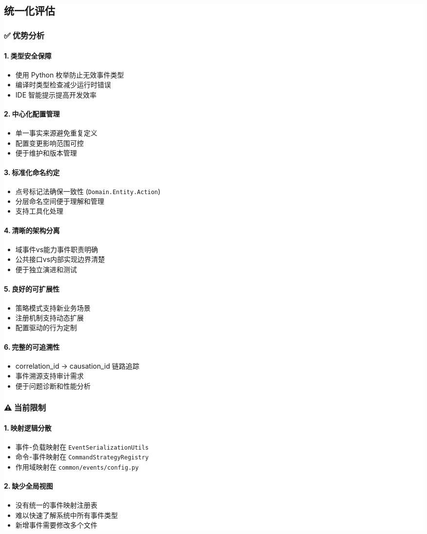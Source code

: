 ## 统一化评估

### ✅ 优势分析

#### 1. **类型安全保障**

- 使用 Python 枚举防止无效事件类型
- 编译时类型检查减少运行时错误
- IDE 智能提示提高开发效率

#### 2. **中心化配置管理**

- 单一事实来源避免重复定义
- 配置变更影响范围可控
- 便于维护和版本管理

#### 3. **标准化命名约定**

- 点号标记法确保一致性 (`Domain.Entity.Action`)
- 分层命名空间便于理解和管理
- 支持工具化处理

#### 4. **清晰的架构分离**

- 域事件vs能力事件职责明确
- 公共接口vs内部实现边界清楚
- 便于独立演进和测试

#### 5. **良好的可扩展性**

- 策略模式支持新业务场景
- 注册机制支持动态扩展
- 配置驱动的行为定制

#### 6. **完整的可追溯性**

- correlation_id → causation_id 链路追踪
- 事件溯源支持审计需求
- 便于问题诊断和性能分析

### ⚠️ 当前限制

#### 1. **映射逻辑分散**

- 事件-负载映射在 `EventSerializationUtils`
- 命令-事件映射在 `CommandStrategyRegistry`
- 作用域映射在 `common/events/config.py`

#### 2. **缺少全局视图**

- 没有统一的事件映射注册表
- 难以快速了解系统中所有事件类型
- 新增事件需要修改多个文件
